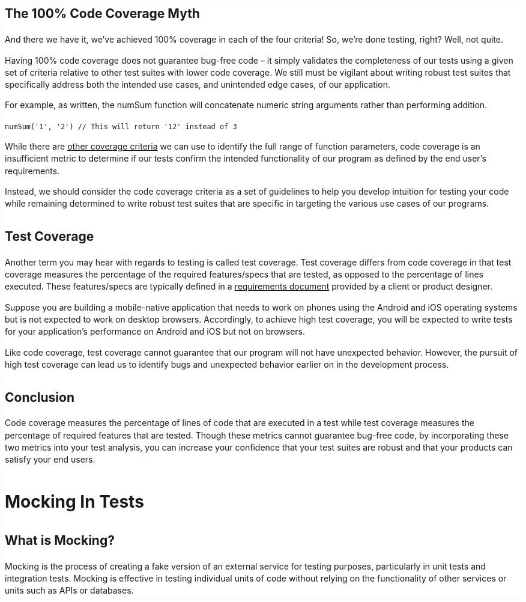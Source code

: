 ## The 100% Code Coverage Myth
And there we have it, we’ve achieved 100% coverage in each of the four criteria! So, we’re done testing, right? Well, not quite.

Having 100% code coverage does not guarantee bug-free code – it simply validates the completeness of our tests using a given set of criteria relative to other test suites with lower code coverage. We still must be vigilant about writing robust test suites that specifically address both the intended use cases, and unintended edge cases, of our application.

For example, as written, the numSum function will concatenate numeric string arguments rather than performing addition.
```JS
numSum('1', '2') // This will return '12' instead of 3
```

While there are [other coverage criteria](https://en.wikipedia.org/wiki/Code_coverage#Parameter_value_coverage) we can use to identify the full range of function parameters, code coverage is an insufficient metric to determine if our tests confirm the intended functionality of our program as defined by the end user’s requirements.

Instead, we should consider the code coverage criteria as a set of guidelines to help you develop intuition for testing your code while remaining determined to write robust test suites that are specific in targeting the various use cases of our programs.

## Test Coverage
Another term you may hear with regards to testing is called test coverage. Test coverage differs from code coverage in that test coverage measures the percentage of the required features/specs that are tested, as opposed to the percentage of lines executed. These features/specs are typically defined in a [requirements document](https://en.wikipedia.org/wiki/Product_requirements_document) provided by a client or product designer.

Suppose you are building a mobile-native application that needs to work on phones using the Android and iOS operating systems but is not expected to work on desktop browsers. Accordingly, to achieve high test coverage, you will be expected to write tests for your application’s performance on Android and iOS but not on browsers.

Like code coverage, test coverage cannot guarantee that our program will not have unexpected behavior. However, the pursuit of high test coverage can lead us to identify bugs and unexpected behavior earlier on in the development process.

## Conclusion
Code coverage measures the percentage of lines of code that are executed in a test while test coverage measures the percentage of required features that are tested. Though these metrics cannot guarantee bug-free code, by incorporating these two metrics into your test analysis, you can increase your confidence that your test suites are robust and that your products can satisfy your end users.

# Mocking In Tests

## What is Mocking?
Mocking is the process of creating a fake version of an external service for testing purposes, particularly in unit tests and integration tests. Mocking is effective in testing individual units of code without relying on the functionality of other services or units such as APIs or databases.
